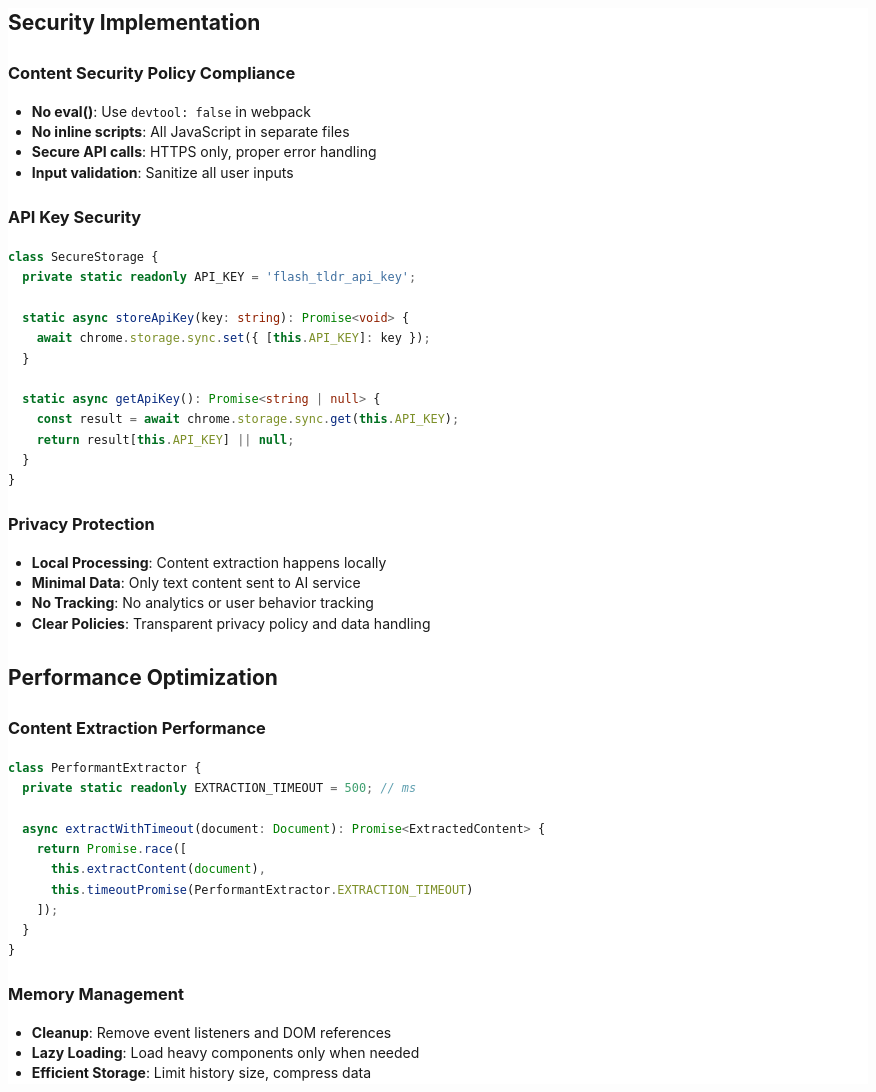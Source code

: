 ## Security Implementation

### Content Security Policy Compliance
- **No eval()**: Use `devtool: false` in webpack
- **No inline scripts**: All JavaScript in separate files
- **Secure API calls**: HTTPS only, proper error handling
- **Input validation**: Sanitize all user inputs

### API Key Security
```typescript
class SecureStorage {
  private static readonly API_KEY = 'flash_tldr_api_key';
  
  static async storeApiKey(key: string): Promise<void> {
    await chrome.storage.sync.set({ [this.API_KEY]: key });
  }
  
  static async getApiKey(): Promise<string | null> {
    const result = await chrome.storage.sync.get(this.API_KEY);
    return result[this.API_KEY] || null;
  }
}
```

### Privacy Protection
- **Local Processing**: Content extraction happens locally
- **Minimal Data**: Only text content sent to AI service
- **No Tracking**: No analytics or user behavior tracking
- **Clear Policies**: Transparent privacy policy and data handling

## Performance Optimization

### Content Extraction Performance
```typescript
class PerformantExtractor {
  private static readonly EXTRACTION_TIMEOUT = 500; // ms
  
  async extractWithTimeout(document: Document): Promise<ExtractedContent> {
    return Promise.race([
      this.extractContent(document),
      this.timeoutPromise(PerformantExtractor.EXTRACTION_TIMEOUT)
    ]);
  }
}
```

### Memory Management
- **Cleanup**: Remove event listeners and DOM references
- **Lazy Loading**: Load heavy components only when needed
- **Efficient Storage**: Limit history size, compress data
